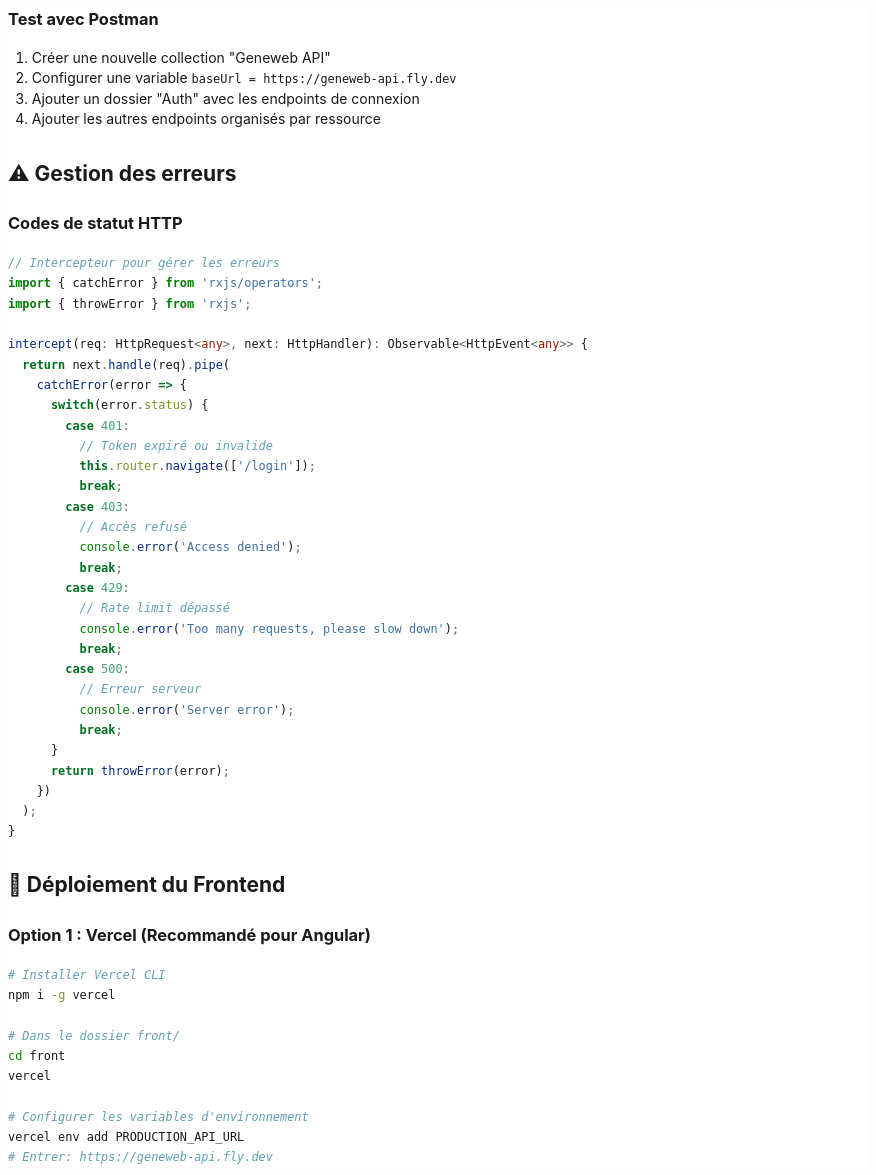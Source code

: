### Test avec Postman

1. Créer une nouvelle collection "Geneweb API"
2. Configurer une variable `baseUrl = https://geneweb-api.fly.dev`
3. Ajouter un dossier "Auth" avec les endpoints de connexion
4. Ajouter les autres endpoints organisés par ressource

## ⚠️ Gestion des erreurs

### Codes de statut HTTP

```typescript
// Intercepteur pour gérer les erreurs
import { catchError } from 'rxjs/operators';
import { throwError } from 'rxjs';

intercept(req: HttpRequest<any>, next: HttpHandler): Observable<HttpEvent<any>> {
  return next.handle(req).pipe(
    catchError(error => {
      switch(error.status) {
        case 401:
          // Token expiré ou invalide
          this.router.navigate(['/login']);
          break;
        case 403:
          // Accès refusé
          console.error('Access denied');
          break;
        case 429:
          // Rate limit dépassé
          console.error('Too many requests, please slow down');
          break;
        case 500:
          // Erreur serveur
          console.error('Server error');
          break;
      }
      return throwError(error);
    })
  );
}
```

## 🚀 Déploiement du Frontend

### Option 1 : Vercel (Recommandé pour Angular)

```bash
# Installer Vercel CLI
npm i -g vercel

# Dans le dossier front/
cd front
vercel

# Configurer les variables d'environnement
vercel env add PRODUCTION_API_URL
# Entrer: https://geneweb-api.fly.dev
```
